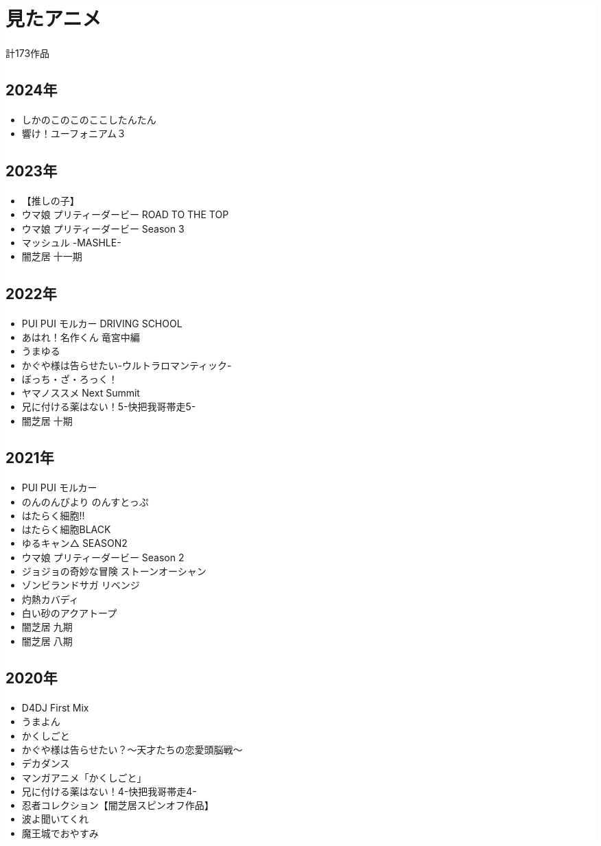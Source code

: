 # 見たアニメ

計173作品

## 2024年

- しかのこのこのここしたんたん
- 響け！ユーフォニアム３

## 2023年

- 【推しの子】
- ウマ娘 プリティーダービー ROAD TO THE TOP
- ウマ娘 プリティーダービー Season 3
- マッシュル -MASHLE-
- 闇芝居 十一期

## 2022年

- PUI PUI モルカー DRIVING SCHOOL
- あはれ！名作くん 竜宮中編
- うまゆる
- かぐや様は告らせたい-ウルトラロマンティック-
- ぼっち・ざ・ろっく！
- ヤマノススメ Next Summit
- 兄に付ける薬はない！5-快把我哥帯走5-
- 闇芝居 十期

## 2021年

- PUI PUI モルカー
- のんのんびより のんすとっぷ
- はたらく細胞!!
- はたらく細胞BLACK
- ゆるキャン△ SEASON2
- ウマ娘 プリティーダービー Season 2
- ジョジョの奇妙な冒険 ストーンオーシャン
- ゾンビランドサガ リベンジ
- 灼熱カバディ
- 白い砂のアクアトープ
- 闇芝居 九期
- 闇芝居 八期

## 2020年

- D4DJ First Mix
- うまよん
- かくしごと
- かぐや様は告らせたい？～天才たちの恋愛頭脳戦～
- デカダンス
- マンガアニメ「かくしごと」
- 兄に付ける薬はない！4-快把我哥帯走4-
- 忍者コレクション【闇芝居スピンオフ作品】
- 波よ聞いてくれ
- 魔王城でおやすみ

